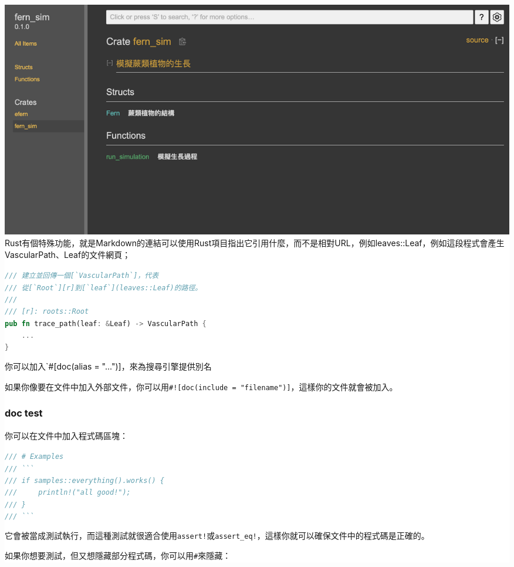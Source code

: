 ![](doc.png)
Rust有個特殊功能，就是Markdown的連結可以使用Rust項目指出它引用什麼，而不是相對URL，例如leaves::Leaf，例如這段程式會產生VascularPath、Leaf的文件網頁；


```rust
/// 建立並回傳一個[`VascularPath`]，代表
/// 從[`Root`][r]到[`leaf`](leaves::Leaf)的路徑。
///
/// [r]: roots::Root
pub fn trace_path(leaf: &Leaf) -> VascularPath {
    ...
}
```

你可以加入`#[doc(alias = "...")]，來為搜尋引擎提供別名

如果你像要在文件中加入外部文件，你可以用`#![doc(include = "filename")]`，這樣你的文件就會被加入。   

### doc test

你可以在文件中加入程式碼區塊：


```rust
/// # Examples
/// ```
/// if samples::everything().works() {
///     println!("all good!");
/// }
/// ```
```

它會被當成測試執行，而這種測試就很適合使用`assert!`或`assert_eq!`，這樣你就可以確保文件中的程式碼是正確的。

如果你想要測試，但又想隱藏部分程式碼，你可以用`#`來隱藏：
